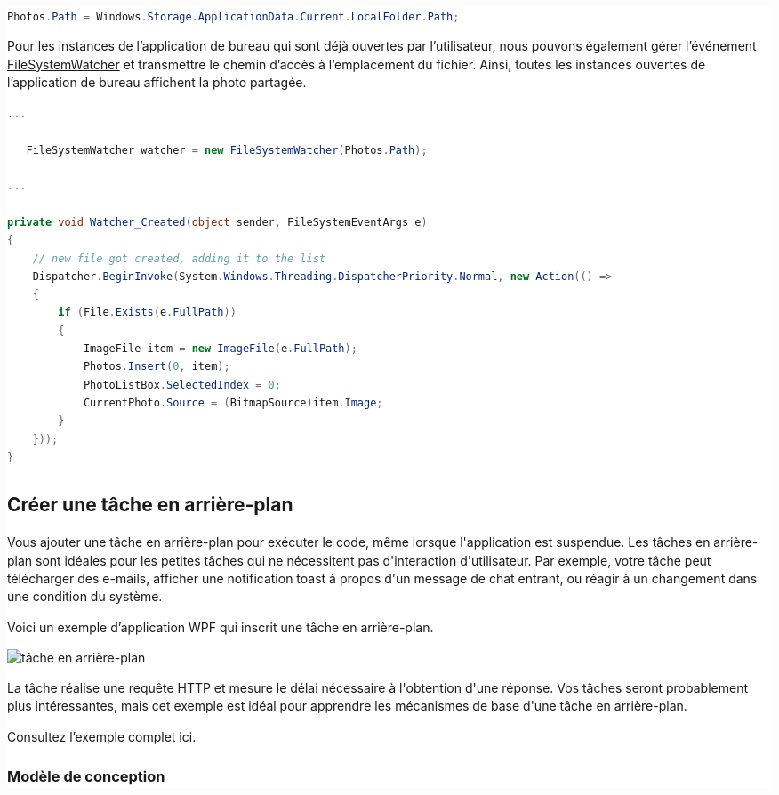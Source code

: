 ```csharp
Photos.Path = Windows.Storage.ApplicationData.Current.LocalFolder.Path;
```

Pour les instances de l’application de bureau qui sont déjà ouvertes par l’utilisateur, nous pouvons également gérer l’événement [FileSystemWatcher](https://docs.microsoft.com/dotnet/api/system.io.filesystemwatcher) et transmettre le chemin d’accès à l’emplacement du fichier. Ainsi, toutes les instances ouvertes de l’application de bureau affichent la photo partagée.

```csharp
...

   FileSystemWatcher watcher = new FileSystemWatcher(Photos.Path);

...

private void Watcher_Created(object sender, FileSystemEventArgs e)
{
    // new file got created, adding it to the list
    Dispatcher.BeginInvoke(System.Windows.Threading.DispatcherPriority.Normal, new Action(() =>
    {
        if (File.Exists(e.FullPath))
        {
            ImageFile item = new ImageFile(e.FullPath);
            Photos.Insert(0, item);
            PhotoListBox.SelectedIndex = 0;
            CurrentPhoto.Source = (BitmapSource)item.Image;
        }
    }));
}

```

## <a name="create-a-background-task"></a>Créer une tâche en arrière-plan

Vous ajouter une tâche en arrière-plan pour exécuter le code, même lorsque l'application est suspendue. Les tâches en arrière-plan sont idéales pour les petites tâches qui ne nécessitent pas d'interaction d'utilisateur. Par exemple, votre tâche peut télécharger des e-mails, afficher une notification toast à propos d'un message de chat entrant, ou réagir à un changement dans une condition du système.

Voici un exemple d’application WPF qui inscrit une tâche en arrière-plan.

![tâche en arrière-plan](images/desktop-to-uwp/sample-background-task.png)

La tâche réalise une requête HTTP et mesure le délai nécessaire à l'obtention d'une réponse. Vos tâches seront probablement plus intéressantes, mais cet exemple est idéal pour apprendre les mécanismes de base d'une tâche en arrière-plan.

Consultez l’exemple complet [ici](https://github.com/Microsoft/Windows-Packaging-Samples/tree/master/BGTask).

### <a name="the-design-pattern"></a>Modèle de conception
